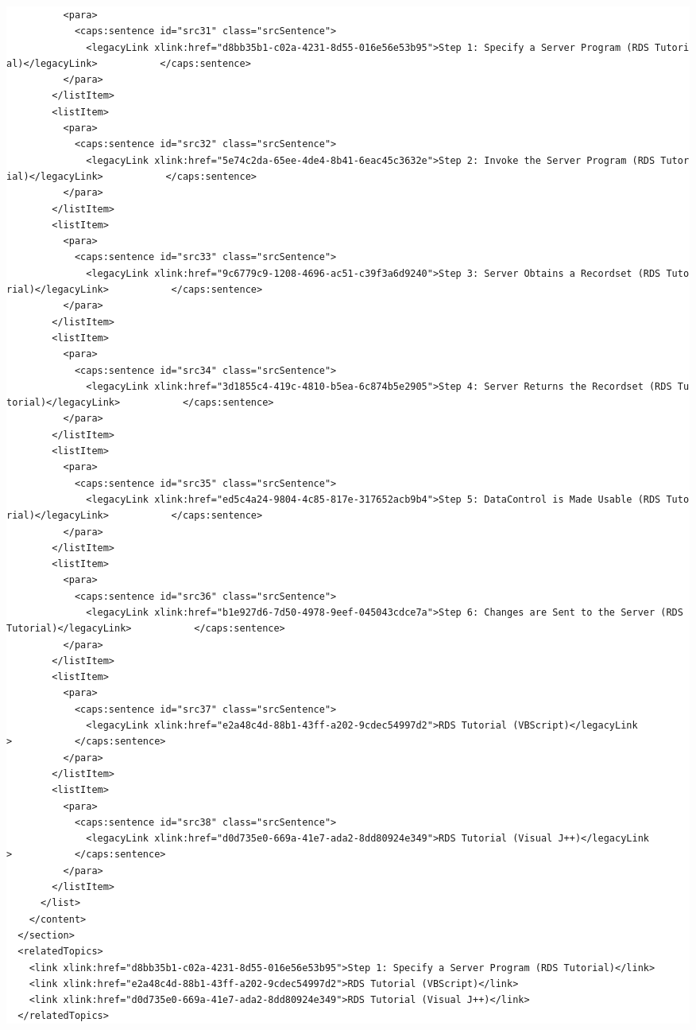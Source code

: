               <para>
                <caps:sentence id="src31" class="srcSentence">
                  <legacyLink xlink:href="d8bb35b1-c02a-4231-8d55-016e56e53b95">Step 1: Specify a Server Program (RDS Tutorial)</legacyLink>           </caps:sentence>
              </para>
            </listItem>
            <listItem>
              <para>
                <caps:sentence id="src32" class="srcSentence">
                  <legacyLink xlink:href="5e74c2da-65ee-4de4-8b41-6eac45c3632e">Step 2: Invoke the Server Program (RDS Tutorial)</legacyLink>           </caps:sentence>
              </para>
            </listItem>
            <listItem>
              <para>
                <caps:sentence id="src33" class="srcSentence">
                  <legacyLink xlink:href="9c6779c9-1208-4696-ac51-c39f3a6d9240">Step 3: Server Obtains a Recordset (RDS Tutorial)</legacyLink>           </caps:sentence>
              </para>
            </listItem>
            <listItem>
              <para>
                <caps:sentence id="src34" class="srcSentence">
                  <legacyLink xlink:href="3d1855c4-419c-4810-b5ea-6c874b5e2905">Step 4: Server Returns the Recordset (RDS Tutorial)</legacyLink>           </caps:sentence>
              </para>
            </listItem>
            <listItem>
              <para>
                <caps:sentence id="src35" class="srcSentence">
                  <legacyLink xlink:href="ed5c4a24-9804-4c85-817e-317652acb9b4">Step 5: DataControl is Made Usable (RDS Tutorial)</legacyLink>           </caps:sentence>
              </para>
            </listItem>
            <listItem>
              <para>
                <caps:sentence id="src36" class="srcSentence">
                  <legacyLink xlink:href="b1e927d6-7d50-4978-9eef-045043cdce7a">Step 6: Changes are Sent to the Server (RDS Tutorial)</legacyLink>           </caps:sentence>
              </para>
            </listItem>
            <listItem>
              <para>
                <caps:sentence id="src37" class="srcSentence">
                  <legacyLink xlink:href="e2a48c4d-88b1-43ff-a202-9cdec54997d2">RDS Tutorial (VBScript)</legacyLink>           </caps:sentence>
              </para>
            </listItem>
            <listItem>
              <para>
                <caps:sentence id="src38" class="srcSentence">
                  <legacyLink xlink:href="d0d735e0-669a-41e7-ada2-8dd80924e349">RDS Tutorial (Visual J++)</legacyLink>           </caps:sentence>
              </para>
            </listItem>
          </list>
        </content>
      </section>
      <relatedTopics>
        <link xlink:href="d8bb35b1-c02a-4231-8d55-016e56e53b95">Step 1: Specify a Server Program (RDS Tutorial)</link>
        <link xlink:href="e2a48c4d-88b1-43ff-a202-9cdec54997d2">RDS Tutorial (VBScript)</link>
        <link xlink:href="d0d735e0-669a-41e7-ada2-8dd80924e349">RDS Tutorial (Visual J++)</link>
      </relatedTopics>